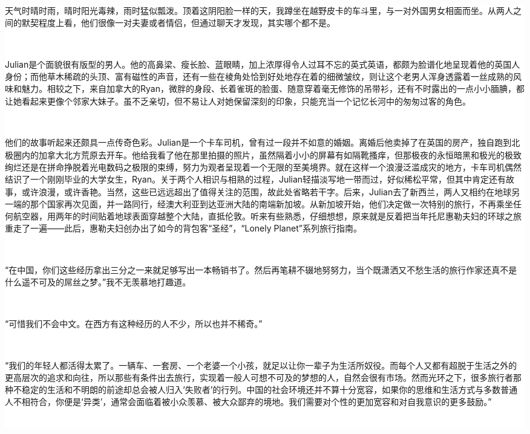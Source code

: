   <p>
    天气时晴时雨，晴时阳光毒辣，雨时猛似瓢泼。顶着这阴阳脸一样的天，我蹲坐在越野皮卡的车斗里，与一对外国男女相面而坐。从两人之间的默契程度上看，他们很像一对夫妻或者情侣，但通过聊天才发现，其实哪个都不是。
  </p>
  
  <p>
    &nbsp;
  </p>
  
  <p>
    Julian是个面貌很有版型的男人。他的高鼻梁、瘦长脸、蓝眼睛，加上浓厚得令人过耳不忘的英式英语，都颇为脸谱化地呈现着他的英国人身份；而他草木稀疏的头顶、富有磁性的声音，还有一些在棱角处恰到好处地存在着的细微皱纹，则让这个老男人浑身透露着一丝成熟的风味和魅力。相较之下，来自加拿大的Ryan，微胖的身段、长着雀斑的脸蛋、随意穿着毫无修饰的吊带衫，还有不时露出的一点小小腼腆，都让她看起来更像个邻家大妹子。虽不乏亲切，但不易让人对她保留深刻的印象，只能充当一个记忆长河中的匆匆过客的角色。
  </p>
  
  <p>
    &nbsp;
  </p>
  
  <p>
    他们的故事听起来还颇具一点传奇色彩。Julian是一个卡车司机，曾有过一段并不如意的婚姻。离婚后他卖掉了在英国的房产，独自跑到北极圈内的加拿大北方荒原去开车。他给我看了他在那里拍摄的照片，虽然隔着小小的屏幕有如隔靴搔痒，但那极夜的永恒暗黑和极光的极致绚烂还是在拼命挣脱着光电数码之极限的束缚，努力为观者呈现着一个无限的至美境界。就在这样一个浪漫泛滥成灾的地方，卡车司机偶然结识了一个刚刚毕业的大学女生，Ryan。关于两个人相识与相熟的过程，Julian轻描淡写地一带而过，好似稀松平常，但其中肯定还有故事，或许浪漫，或许香艳。当然，这些已远远超出了值得关注的范围，故此处省略若干字。后来，Julian去了新西兰，两人又相约在地球另一端的那个国家再次见面，并一路同行，经澳大利亚到达亚洲大陆的南端新加坡。从新加坡开始，他们决定做一次特别的旅行，不再乘坐任何航空器，用两年的时间贴着地球表面穿越整个大陆，直抵伦敦。听来有些熟悉，仔细想想，原来就是反着把当年托尼惠勒夫妇的环球之旅重走了一遍——此后，惠勒夫妇创办出了如今的背包客“圣经”，“Lonely Planet”系列旅行指南。
  </p>
  
  <p>
    &nbsp;
  </p>
  
  <p>
    “在中国，你们这些经历拿出三分之一来就足够写出一本畅销书了。然后再笔耕不辍地努努力，当个既潇洒又不愁生活的旅行作家还真不是什么遥不可及的屌丝之梦。”我不无羡慕地打趣道。
  </p>
  
  <p>
    &nbsp;
  </p>
  
  <p>
    “可惜我们不会中文。在西方有这种经历的人不少，所以也并不稀奇。”
  </p>
  
  <p>
    &nbsp;
  </p>
  
  <p>
    “我们的年轻人都活得太累了。一辆车、一套房、一个老婆一个小孩，就足以让你一辈子为生活所奴役。而每个人又都有超脱于生活之外的更高层次的追求和向往，所以那些有条件出去旅行，实现着一般人可想不可及的梦想的人，自然会很有市场。然而光环之下，很多旅行者那种不稳定的生活和不明朗的前途却总会被人归入‘失败者’的行列。中国的社会环境还并不算十分宽容，如果你的思维和生活方式与多数普通人不相符合，你便是‘异类’，通常会面临着被小众羡慕、被大众鄙弃的境地。我们需要对个性的更加宽容和对自我意识的更多鼓励。”
  </p>
  
  <p>
    &nbsp;
  </p>
  